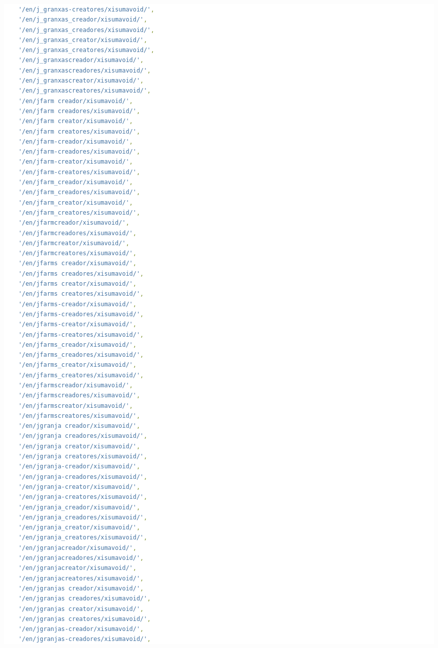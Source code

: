 ```yaml
    '/en/j_granxas-creatores/xisumavoid/',
    '/en/j_granxas_creador/xisumavoid/',
    '/en/j_granxas_creadores/xisumavoid/',
    '/en/j_granxas_creator/xisumavoid/',
    '/en/j_granxas_creatores/xisumavoid/',
    '/en/j_granxascreador/xisumavoid/',
    '/en/j_granxascreadores/xisumavoid/',
    '/en/j_granxascreator/xisumavoid/',
    '/en/j_granxascreatores/xisumavoid/',
    '/en/jfarm creador/xisumavoid/',
    '/en/jfarm creadores/xisumavoid/',
    '/en/jfarm creator/xisumavoid/',
    '/en/jfarm creatores/xisumavoid/',
    '/en/jfarm-creador/xisumavoid/',
    '/en/jfarm-creadores/xisumavoid/',
    '/en/jfarm-creator/xisumavoid/',
    '/en/jfarm-creatores/xisumavoid/',
    '/en/jfarm_creador/xisumavoid/',
    '/en/jfarm_creadores/xisumavoid/',
    '/en/jfarm_creator/xisumavoid/',
    '/en/jfarm_creatores/xisumavoid/',
    '/en/jfarmcreador/xisumavoid/',
    '/en/jfarmcreadores/xisumavoid/',
    '/en/jfarmcreator/xisumavoid/',
    '/en/jfarmcreatores/xisumavoid/',
    '/en/jfarms creador/xisumavoid/',
    '/en/jfarms creadores/xisumavoid/',
    '/en/jfarms creator/xisumavoid/',
    '/en/jfarms creatores/xisumavoid/',
    '/en/jfarms-creador/xisumavoid/',
    '/en/jfarms-creadores/xisumavoid/',
    '/en/jfarms-creator/xisumavoid/',
    '/en/jfarms-creatores/xisumavoid/',
    '/en/jfarms_creador/xisumavoid/',
    '/en/jfarms_creadores/xisumavoid/',
    '/en/jfarms_creator/xisumavoid/',
    '/en/jfarms_creatores/xisumavoid/',
    '/en/jfarmscreador/xisumavoid/',
    '/en/jfarmscreadores/xisumavoid/',
    '/en/jfarmscreator/xisumavoid/',
    '/en/jfarmscreatores/xisumavoid/',
    '/en/jgranja creador/xisumavoid/',
    '/en/jgranja creadores/xisumavoid/',
    '/en/jgranja creator/xisumavoid/',
    '/en/jgranja creatores/xisumavoid/',
    '/en/jgranja-creador/xisumavoid/',
    '/en/jgranja-creadores/xisumavoid/',
    '/en/jgranja-creator/xisumavoid/',
    '/en/jgranja-creatores/xisumavoid/',
    '/en/jgranja_creador/xisumavoid/',
    '/en/jgranja_creadores/xisumavoid/',
    '/en/jgranja_creator/xisumavoid/',
    '/en/jgranja_creatores/xisumavoid/',
    '/en/jgranjacreador/xisumavoid/',
    '/en/jgranjacreadores/xisumavoid/',
    '/en/jgranjacreator/xisumavoid/',
    '/en/jgranjacreatores/xisumavoid/',
    '/en/jgranjas creador/xisumavoid/',
    '/en/jgranjas creadores/xisumavoid/',
    '/en/jgranjas creator/xisumavoid/',
    '/en/jgranjas creatores/xisumavoid/',
    '/en/jgranjas-creador/xisumavoid/',
    '/en/jgranjas-creadores/xisumavoid/',
```